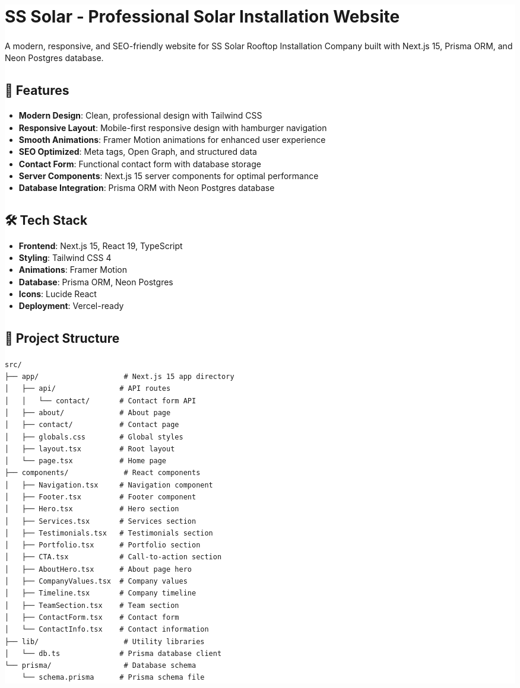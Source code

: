 # SS Solar - Professional Solar Installation Website

A modern, responsive, and SEO-friendly website for SS Solar Rooftop Installation Company built with Next.js 15, Prisma ORM, and Neon Postgres database.

## 🚀 Features

- **Modern Design**: Clean, professional design with Tailwind CSS
- **Responsive Layout**: Mobile-first responsive design with hamburger navigation
- **Smooth Animations**: Framer Motion animations for enhanced user experience
- **SEO Optimized**: Meta tags, Open Graph, and structured data
- **Contact Form**: Functional contact form with database storage
- **Server Components**: Next.js 15 server components for optimal performance
- **Database Integration**: Prisma ORM with Neon Postgres database

## 🛠️ Tech Stack

- **Frontend**: Next.js 15, React 19, TypeScript
- **Styling**: Tailwind CSS 4
- **Animations**: Framer Motion
- **Database**: Prisma ORM, Neon Postgres
- **Icons**: Lucide React
- **Deployment**: Vercel-ready

## 📁 Project Structure

```
src/
├── app/                    # Next.js 15 app directory
│   ├── api/               # API routes
│   │   └── contact/       # Contact form API
│   ├── about/             # About page
│   ├── contact/           # Contact page
│   ├── globals.css        # Global styles
│   ├── layout.tsx         # Root layout
│   └── page.tsx           # Home page
├── components/             # React components
│   ├── Navigation.tsx     # Navigation component
│   ├── Footer.tsx         # Footer component
│   ├── Hero.tsx           # Hero section
│   ├── Services.tsx       # Services section
│   ├── Testimonials.tsx   # Testimonials section
│   ├── Portfolio.tsx      # Portfolio section
│   ├── CTA.tsx            # Call-to-action section
│   ├── AboutHero.tsx      # About page hero
│   ├── CompanyValues.tsx  # Company values
│   ├── Timeline.tsx       # Company timeline
│   ├── TeamSection.tsx    # Team section
│   ├── ContactForm.tsx    # Contact form
│   └── ContactInfo.tsx    # Contact information
├── lib/                    # Utility libraries
│   └── db.ts              # Prisma database client
└── prisma/                 # Database schema
    └── schema.prisma      # Prisma schema file
```
